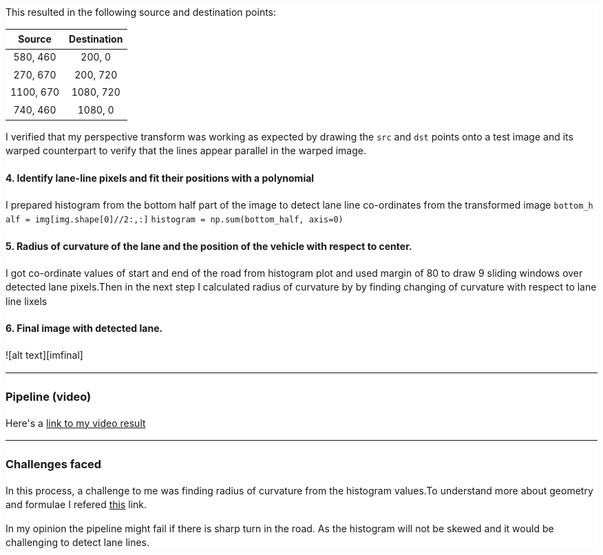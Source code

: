 This resulted in the following source and destination points:

| Source        | Destination   | 
|:-------------:|:-------------:| 
| 580, 460      | 200, 0        | 
| 270, 670      | 200, 720      |
| 1100, 670     | 1080, 720      |
| 740, 460      | 1080, 0        |

I verified that my perspective transform was working as expected by drawing the `src` and `dst` points onto a test image and its warped counterpart to verify that the lines appear parallel in the warped image.


#### 4. Identify lane-line pixels and fit their positions with a polynomial

I prepared histogram from the bottom half part of the image to detect lane line co-ordinates from the transformed image
`bottom_half = img[img.shape[0]//2:,:]`
`histogram = np.sum(bottom_half, axis=0)`


#### 5. Radius of curvature of the lane and the position of the vehicle with respect to center.

I got co-ordinate values of start and end of the road from histogram plot and used margin of 80 to draw 9 sliding windows over detected lane 
pixels.Then in the next step I calculated radius of curvature by by finding changing of curvature with respect to lane line lixels   

#### 6. Final image with detected lane.


![alt text][imfinal]

---

### Pipeline (video)


Here's a [link to my video result](./project_video_output.mp4)

---

### Challenges faced  

In this process, a challenge to me was finding radius of curvature from the histogram values.To understand more about 
geometry and formulae I refered [this]('https://www.intmath.com/applications-differentiation/8-radius-curvature.php') link.

In my opinion the pipeline might fail if there is sharp turn in the road. As the histogram will not be skewed and it would be 
challenging to detect lane lines.


[//]: # (Image References)
[image1]: ./examples/undistort_output.png "Undistorted"
[image2]: ./test_images/test1.jpg "Road Transformed"
[image3]: ./examples/binary_combo_example.jpg "Binary Example"
[image4]: ./examples/warped_straight_lines.jpg "Warp Example"
[image5]: ./examples/color_fit_lines.jpg "Fit Visual"
[image6]: ./examples/example_output.jpg "Output"
[video1]: ./project_video.mp4 "Video"
[//]: # (Image References)
[image1]: ./examples/undistort_output.png "Undistorted"
[image2]: ./test_images/test1.jpg "Road Transformed"
[image3]: ./examples/binary_combo_example.jpg "Binary Example"
[image4]: ./examples/warped_straight_lines.jpg "Warp Example"
[image5]: ./examples/color_fit_lines.jpg "Fit Visual"
[image6]: ./examples/example_output.jpg "Output"
[video1]: ./project_video.mp4 "Video"
[//]: # (Image References)
[image1]: ./examples/undistort_output.png "Undistorted"
[image2]: ./test_images/test1.jpg "Road Transformed"
[image3]: ./examples/binary_combo_example.jpg "Binary Example"
[image4]: ./examples/warped_straight_lines.jpg "Warp Example"
[image5]: ./examples/color_fit_lines.jpg "Fit Visual"
[image6]: ./examples/example_output.jpg "Output"
[video1]: ./project_video.mp4 "Video"
[//]: # (Image References)
[image1]: ./examples/undistort_output.png "Undistorted"
[image2]: ./test_images/test1.jpg "Road Transformed"
[image3]: ./examples/binary_combo_example.jpg "Binary Example"
[image4]: ./examples/warped_straight_lines.jpg "Warp Example"
[image5]: ./examples/color_fit_lines.jpg "Fit Visual"
[image6]: ./examples/example_output.jpg "Output"
[video1]: ./project_video.mp4 "Video"
[//]: # (Image References)
[image1]: ./examples/undistort_output.png "Undistorted"
[image2]: ./test_images/test1.jpg "Road Transformed"
[image3]: ./examples/binary_combo_example.jpg "Binary Example"
[image4]: ./examples/warped_straight_lines.jpg "Warp Example"
[image5]: ./examples/color_fit_lines.jpg "Fit Visual"
[image6]: ./examples/example_output.jpg "Output"
[video1]: ./project_video.mp4 "Video"
[//]: # (Image References)
[image1]: ./examples/undistort_output.png "Undistorted"
[image2]: ./test_images/test1.jpg "Road Transformed"
[image3]: ./examples/binary_combo_example.jpg "Binary Example"
[image4]: ./examples/warped_straight_lines.jpg "Warp Example"
[image5]: ./examples/color_fit_lines.jpg "Fit Visual"
[image6]: ./examples/example_output.jpg "Output"
[video1]: ./project_video.mp4 "Video"
[//]: # (Image References)
[image1]: ./examples/undistort_output.png "Undistorted"
[image2]: ./test_images/test1.jpg "Road Transformed"
[image3]: ./examples/binary_combo_example.jpg "Binary Example"
[image4]: ./examples/warped_straight_lines.jpg "Warp Example"
[image5]: ./examples/color_fit_lines.jpg "Fit Visual"
[image6]: ./examples/example_output.jpg "Output"
[video1]: ./project_video.mp4 "Video"
[//]: # (Image References)
[image1]: ./examples/undistort_output.png "Undistorted"
[image2]: ./test_images/test1.jpg "Road Transformed"
[image3]: ./examples/binary_combo_example.jpg "Binary Example"
[image4]: ./examples/warped_straight_lines.jpg "Warp Example"
[image5]: ./examples/color_fit_lines.jpg "Fit Visual"
[image6]: ./examples/example_output.jpg "Output"
[video1]: ./project_video.mp4 "Video"
[//]: # (Image References)
[image1]: ./examples/undistort_output.png "Undistorted"
[image2]: ./test_images/test1.jpg "Road Transformed"
[image3]: ./examples/binary_combo_example.jpg "Binary Example"
[image4]: ./examples/warped_straight_lines.jpg "Warp Example"
[image5]: ./examples/color_fit_lines.jpg "Fit Visual"
[image6]: ./examples/example_output.jpg "Output"
[video1]: ./project_video.mp4 "Video"
[//]: # (Image References)
[image1]: ./examples/undistort_output.png "Undistorted"
[image2]: ./test_images/test1.jpg "Road Transformed"
[image3]: ./examples/binary_combo_example.jpg "Binary Example"
[image4]: ./examples/warped_straight_lines.jpg "Warp Example"
[image5]: ./examples/color_fit_lines.jpg "Fit Visual"
[image6]: ./examples/example_output.jpg "Output"
[video1]: ./project_video.mp4 "Video"
[//]: # (Image References)
[image1]: ./examples/undistort_output.png "Undistorted"
[image2]: ./test_images/test1.jpg "Road Transformed"
[image3]: ./examples/binary_combo_example.jpg "Binary Example"
[image4]: ./examples/warped_straight_lines.jpg "Warp Example"
[image5]: ./examples/color_fit_lines.jpg "Fit Visual"
[image6]: ./examples/example_output.jpg "Output"
[video1]: ./project_video.mp4 "Video"
[//]: # (Image References)
[image1]: ./examples/undistort_output.png "Undistorted"
[image2]: ./test_images/test1.jpg "Road Transformed"
[image3]: ./examples/binary_combo_example.jpg "Binary Example"
[image4]: ./examples/warped_straight_lines.jpg "Warp Example"
[image5]: ./examples/color_fit_lines.jpg "Fit Visual"
[image6]: ./examples/example_output.jpg "Output"
[video1]: ./project_video.mp4 "Video"
[//]: # (Image References)
[image1]: ./examples/undistort_output.png "Undistorted"
[image2]: ./test_images/test1.jpg "Road Transformed"
[image3]: ./examples/binary_combo_example.jpg "Binary Example"
[image4]: ./examples/warped_straight_lines.jpg "Warp Example"
[image5]: ./examples/color_fit_lines.jpg "Fit Visual"
[image6]: ./examples/example_output.jpg "Output"
[video1]: ./project_video.mp4 "Video"